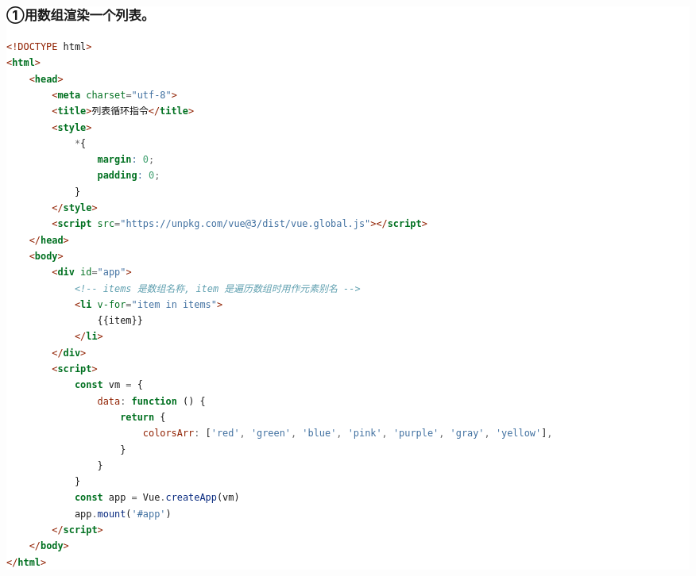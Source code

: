 ### ①用数组渲染一个列表。

```html
<!DOCTYPE html>
<html>
    <head>
        <meta charset="utf-8">
        <title>列表循环指令</title>
        <style>
            *{
                margin: 0;
                padding: 0;
            }
        </style>
        <script src="https://unpkg.com/vue@3/dist/vue.global.js"></script>
    </head>
    <body>
        <div id="app">
            <!-- items 是数组名称, item 是遍历数组时用作元素别名 -->
            <li v-for="item in items">
                {{item}}
            </li>
        </div>
        <script>
            const vm = {
                data: function () {
                    return {
                        colorsArr: ['red', 'green', 'blue', 'pink', 'purple', 'gray', 'yellow'],
                    }
                }
            }
            const app = Vue.createApp(vm)
            app.mount('#app')
        </script>
    </body>
</html>
```

